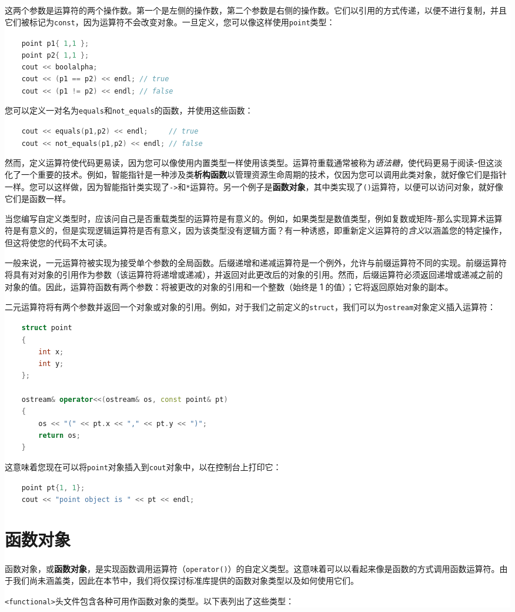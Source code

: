 这两个参数是运算符的两个操作数。第一个是左侧的操作数，第二个参数是右侧的操作数。它们以引用的方式传递，以便不进行复制，并且它们被标记为`const`，因为运算符不会改变对象。一旦定义，您可以像这样使用`point`类型：

```cpp
    point p1{ 1,1 }; 
    point p2{ 1,1 }; 
    cout << boolalpha; 
    cout << (p1 == p2) << endl; // true 
    cout << (p1 != p2) << endl; // false
```

您可以定义一对名为`equals`和`not_equals`的函数，并使用这些函数：

```cpp
    cout << equals(p1,p2) << endl;     // true 
    cout << not_equals(p1,p2) << endl; // false
```

然而，定义运算符使代码更易读，因为您可以像使用内置类型一样使用该类型。运算符重载通常被称为*语法糖*，使代码更易于阅读-但这淡化了一个重要的技术。例如，智能指针是一种涉及类**析构函数**以管理资源生命周期的技术，仅因为您可以调用此类对象，就好像它们是指针一样。您可以这样做，因为智能指针类实现了`->`和`*`运算符。另一个例子是**函数对象**，其中类实现了`()`运算符，以便可以访问对象，就好像它们是函数一样。

当您编写自定义类型时，应该问自己是否重载类型的运算符是有意义的。例如，如果类型是数值类型，例如复数或矩阵-那么实现算术运算符是有意义的，但是实现逻辑运算符是否有意义，因为该类型没有逻辑方面？有一种诱惑，即重新定义运算符的*含义*以涵盖您的特定操作，但这将使您的代码不太可读。

一般来说，一元运算符被实现为接受单个参数的全局函数。后缀递增和递减运算符是一个例外，允许与前缀运算符不同的实现。前缀运算符将具有对对象的引用作为参数（该运算符将递增或递减），并返回对此更改后的对象的引用。然而，后缀运算符必须返回递增或递减之前的对象的值。因此，运算符函数有两个参数：将被更改的对象的引用和一个整数（始终是 1 的值）；它将返回原始对象的副本。

二元运算符将有两个参数并返回一个对象或对象的引用。例如，对于我们之前定义的`struct`，我们可以为`ostream`对象定义插入运算符：

```cpp
    struct point 
    { 
        int x; 
        int y; 
    }; 

    ostream& operator<<(ostream& os, const point& pt) 
    { 
        os << "(" << pt.x << "," << pt.y << ")"; 
        return os; 
    }
```

这意味着您现在可以将`point`对象插入到`cout`对象中，以在控制台上打印它：

```cpp
    point pt{1, 1}; 
    cout << "point object is " << pt << endl;
```

# 函数对象

函数对象，或**函数对象**，是实现函数调用运算符（`operator()`）的自定义类型。这意味着可以以看起来像是函数的方式调用函数运算符。由于我们尚未涵盖类，因此在本节中，我们将仅探讨标准库提供的函数对象类型以及如何使用它们。

`<functional>`头文件包含各种可用作函数对象的类型。以下表列出了这些类型：
